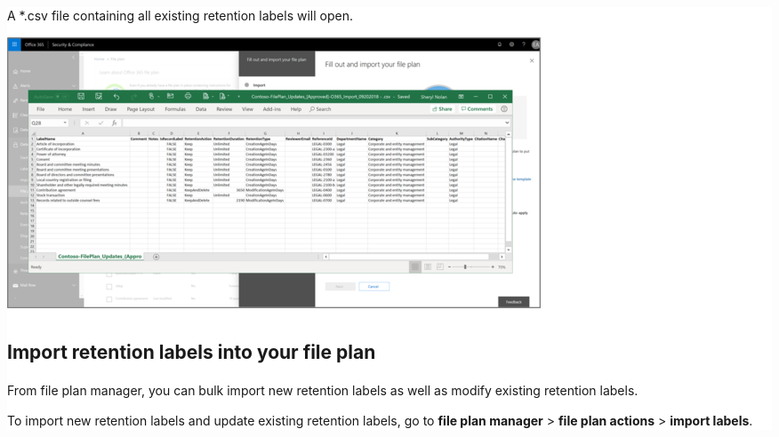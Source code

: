 A *.csv file containing all existing retention labels will open.

![CSV file showing all retention labels](media/file-plan-csv-file.png)

## Import retention labels into your file plan

From file plan manager, you can bulk import new retention labels as well as modify existing retention labels.

To import new retention labels and update existing retention labels, go to **file plan manager** \> **file plan actions** \> **import labels**.
